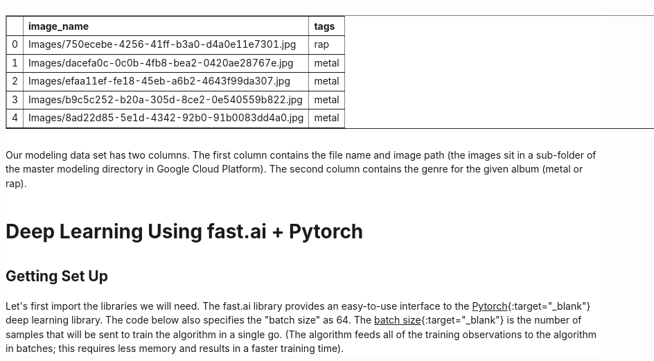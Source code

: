 </style>
<div style="width:1000px;overflow-x: scroll;">
<table border="1" class="dataframe">
  <thead>
    <tr style="text-align: left;">
      <th></th>
      <th>image_name</th>
      <th>tags</th>
    </tr>
  </thead>
  <tbody>
    <tr>
      <td>0</td>
      <td>Images/750ecebe-4256-41ff-b3a0-d4a0e11e7301.jpg</td>
      <td>rap</td>
    </tr>
    <tr>
      <td>1</td>
      <td>Images/dacefa0c-0c0b-4fb8-bea2-0420ae28767e.jpg</td>
      <td>metal</td>
    </tr>
    <tr>
      <td>2</td>
      <td>Images/efaa11ef-fe18-45eb-a6b2-4643f99da307.jpg</td>
      <td>metal</td>
    </tr>
    <tr>
      <td>3</td>
      <td>Images/b9c5c252-b20a-305d-8ce2-0e540559b822.jpg</td>
      <td>metal</td>
    </tr>
    <tr>
      <td>4</td>
      <td>Images/8ad22d85-5e1d-4342-92b0-91b0083dd4a0.jpg</td>
      <td>metal</td>
    </tr>
  </tbody>
</table>
</div>

Our modeling data set has two columns. The first column contains the file name and image path (the images sit in a sub-folder of the master modeling directory in Google Cloud Platform). The second column contains the genre for the given album (metal or rap).

# Deep Learning Using fast.ai + Pytorch

## Getting Set Up

Let's first import the libraries we will need. The fast.ai library provides an easy-to-use interface to the [Pytorch](https://pytorch.org/){:target="_blank"} deep learning library. The code below also specifies the "batch size" as 64. The [batch size](https://stats.stackexchange.com/questions/153531/what-is-batch-size-in-neural-network){:target="_blank"} is the number of samples that will be sent to train the algorithm in a single go. (The algorithm feeds all of the training observations to the algorithm in batches; this requires less memory and results in a faster training time).  
